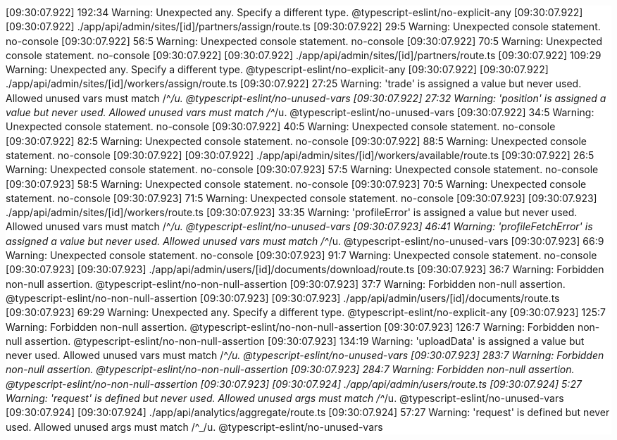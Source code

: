 [09:30:07.922] 192:34  Warning: Unexpected any. Specify a different type.  @typescript-eslint/no-explicit-any
[09:30:07.922] 
[09:30:07.922] ./app/api/admin/sites/[id]/partners/assign/route.ts
[09:30:07.922] 29:5  Warning: Unexpected console statement.  no-console
[09:30:07.922] 56:5  Warning: Unexpected console statement.  no-console
[09:30:07.922] 70:5  Warning: Unexpected console statement.  no-console
[09:30:07.922] 
[09:30:07.922] ./app/api/admin/sites/[id]/partners/route.ts
[09:30:07.922] 109:29  Warning: Unexpected any. Specify a different type.  @typescript-eslint/no-explicit-any
[09:30:07.922] 
[09:30:07.922] ./app/api/admin/sites/[id]/workers/assign/route.ts
[09:30:07.922] 27:25  Warning: 'trade' is assigned a value but never used. Allowed unused vars must match /^_/u.  @typescript-eslint/no-unused-vars
[09:30:07.922] 27:32  Warning: 'position' is assigned a value but never used. Allowed unused vars must match /^_/u.  @typescript-eslint/no-unused-vars
[09:30:07.922] 34:5  Warning: Unexpected console statement.  no-console
[09:30:07.922] 40:5  Warning: Unexpected console statement.  no-console
[09:30:07.922] 82:5  Warning: Unexpected console statement.  no-console
[09:30:07.922] 88:5  Warning: Unexpected console statement.  no-console
[09:30:07.922] 
[09:30:07.922] ./app/api/admin/sites/[id]/workers/available/route.ts
[09:30:07.922] 26:5  Warning: Unexpected console statement.  no-console
[09:30:07.923] 57:5  Warning: Unexpected console statement.  no-console
[09:30:07.923] 58:5  Warning: Unexpected console statement.  no-console
[09:30:07.923] 70:5  Warning: Unexpected console statement.  no-console
[09:30:07.923] 71:5  Warning: Unexpected console statement.  no-console
[09:30:07.923] 
[09:30:07.923] ./app/api/admin/sites/[id]/workers/route.ts
[09:30:07.923] 33:35  Warning: 'profileError' is assigned a value but never used. Allowed unused vars must match /^_/u.  @typescript-eslint/no-unused-vars
[09:30:07.923] 46:41  Warning: 'profileFetchError' is assigned a value but never used. Allowed unused vars must match /^_/u.  @typescript-eslint/no-unused-vars
[09:30:07.923] 66:9  Warning: Unexpected console statement.  no-console
[09:30:07.923] 91:7  Warning: Unexpected console statement.  no-console
[09:30:07.923] 
[09:30:07.923] ./app/api/admin/users/[id]/documents/download/route.ts
[09:30:07.923] 36:7  Warning: Forbidden non-null assertion.  @typescript-eslint/no-non-null-assertion
[09:30:07.923] 37:7  Warning: Forbidden non-null assertion.  @typescript-eslint/no-non-null-assertion
[09:30:07.923] 
[09:30:07.923] ./app/api/admin/users/[id]/documents/route.ts
[09:30:07.923] 69:29  Warning: Unexpected any. Specify a different type.  @typescript-eslint/no-explicit-any
[09:30:07.923] 125:7  Warning: Forbidden non-null assertion.  @typescript-eslint/no-non-null-assertion
[09:30:07.923] 126:7  Warning: Forbidden non-null assertion.  @typescript-eslint/no-non-null-assertion
[09:30:07.923] 134:19  Warning: 'uploadData' is assigned a value but never used. Allowed unused vars must match /^_/u.  @typescript-eslint/no-unused-vars
[09:30:07.923] 283:7  Warning: Forbidden non-null assertion.  @typescript-eslint/no-non-null-assertion
[09:30:07.923] 284:7  Warning: Forbidden non-null assertion.  @typescript-eslint/no-non-null-assertion
[09:30:07.923] 
[09:30:07.924] ./app/api/admin/users/route.ts
[09:30:07.924] 5:27  Warning: 'request' is defined but never used. Allowed unused args must match /^_/u.  @typescript-eslint/no-unused-vars
[09:30:07.924] 
[09:30:07.924] ./app/api/analytics/aggregate/route.ts
[09:30:07.924] 57:27  Warning: 'request' is defined but never used. Allowed unused args must match /^_/u.  @typescript-eslint/no-unused-vars